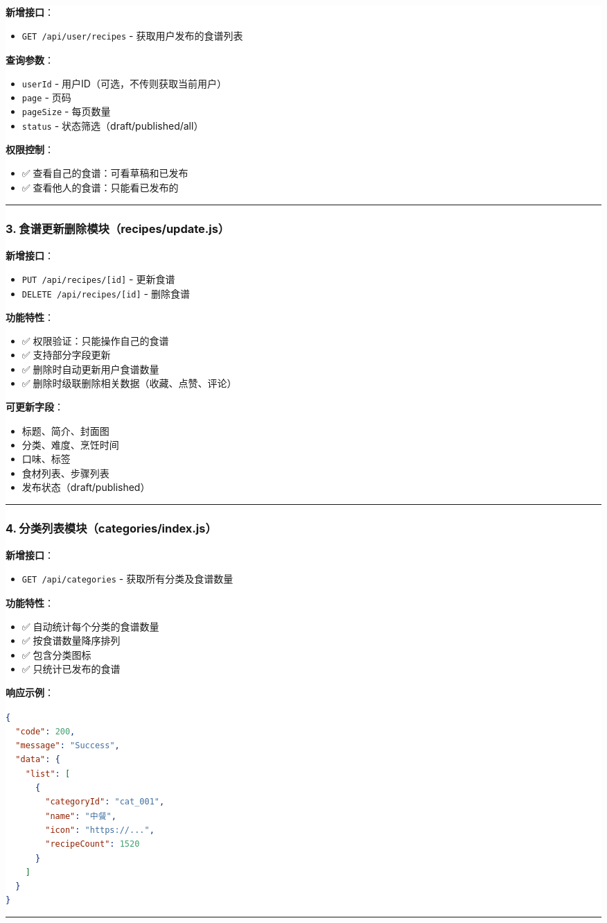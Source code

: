 **新增接口**：
- `GET /api/user/recipes` - 获取用户发布的食谱列表

**查询参数**：
- `userId` - 用户ID（可选，不传则获取当前用户）
- `page` - 页码
- `pageSize` - 每页数量
- `status` - 状态筛选（draft/published/all）

**权限控制**：
- ✅ 查看自己的食谱：可看草稿和已发布
- ✅ 查看他人的食谱：只能看已发布的

---

### 3. 食谱更新删除模块（recipes/update.js）

**新增接口**：
- `PUT /api/recipes/[id]` - 更新食谱
- `DELETE /api/recipes/[id]` - 删除食谱

**功能特性**：
- ✅ 权限验证：只能操作自己的食谱
- ✅ 支持部分字段更新
- ✅ 删除时自动更新用户食谱数量
- ✅ 删除时级联删除相关数据（收藏、点赞、评论）

**可更新字段**：
- 标题、简介、封面图
- 分类、难度、烹饪时间
- 口味、标签
- 食材列表、步骤列表
- 发布状态（draft/published）

---

### 4. 分类列表模块（categories/index.js）

**新增接口**：
- `GET /api/categories` - 获取所有分类及食谱数量

**功能特性**：
- ✅ 自动统计每个分类的食谱数量
- ✅ 按食谱数量降序排列
- ✅ 包含分类图标
- ✅ 只统计已发布的食谱

**响应示例**：
```json
{
  "code": 200,
  "message": "Success",
  "data": {
    "list": [
      {
        "categoryId": "cat_001",
        "name": "中餐",
        "icon": "https://...",
        "recipeCount": 1520
      }
    ]
  }
}
```

---